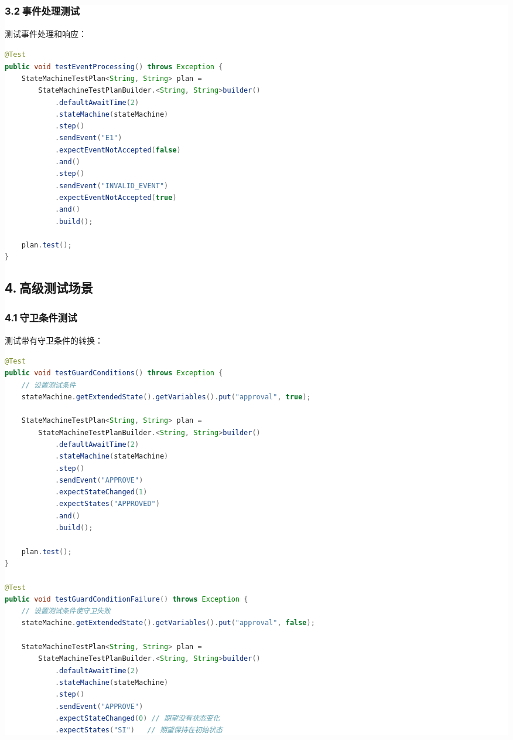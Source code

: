 ### 3.2 事件处理测试

测试事件处理和响应：

```java
@Test
public void testEventProcessing() throws Exception {
    StateMachineTestPlan<String, String> plan = 
        StateMachineTestPlanBuilder.<String, String>builder()
            .defaultAwaitTime(2)
            .stateMachine(stateMachine)
            .step()
            .sendEvent("E1")
            .expectEventNotAccepted(false)
            .and()
            .step()
            .sendEvent("INVALID_EVENT")
            .expectEventNotAccepted(true)
            .and()
            .build();
    
    plan.test();
}
```

## 4. 高级测试场景

### 4.1 守卫条件测试

测试带有守卫条件的转换：

```java
@Test
public void testGuardConditions() throws Exception {
    // 设置测试条件
    stateMachine.getExtendedState().getVariables().put("approval", true);
    
    StateMachineTestPlan<String, String> plan = 
        StateMachineTestPlanBuilder.<String, String>builder()
            .defaultAwaitTime(2)
            .stateMachine(stateMachine)
            .step()
            .sendEvent("APPROVE")
            .expectStateChanged(1)
            .expectStates("APPROVED")
            .and()
            .build();
    
    plan.test();
}

@Test
public void testGuardConditionFailure() throws Exception {
    // 设置测试条件使守卫失败
    stateMachine.getExtendedState().getVariables().put("approval", false);
    
    StateMachineTestPlan<String, String> plan = 
        StateMachineTestPlanBuilder.<String, String>builder()
            .defaultAwaitTime(2)
            .stateMachine(stateMachine)
            .step()
            .sendEvent("APPROVE")
            .expectStateChanged(0) // 期望没有状态变化
            .expectStates("SI")   // 期望保持在初始状态
```